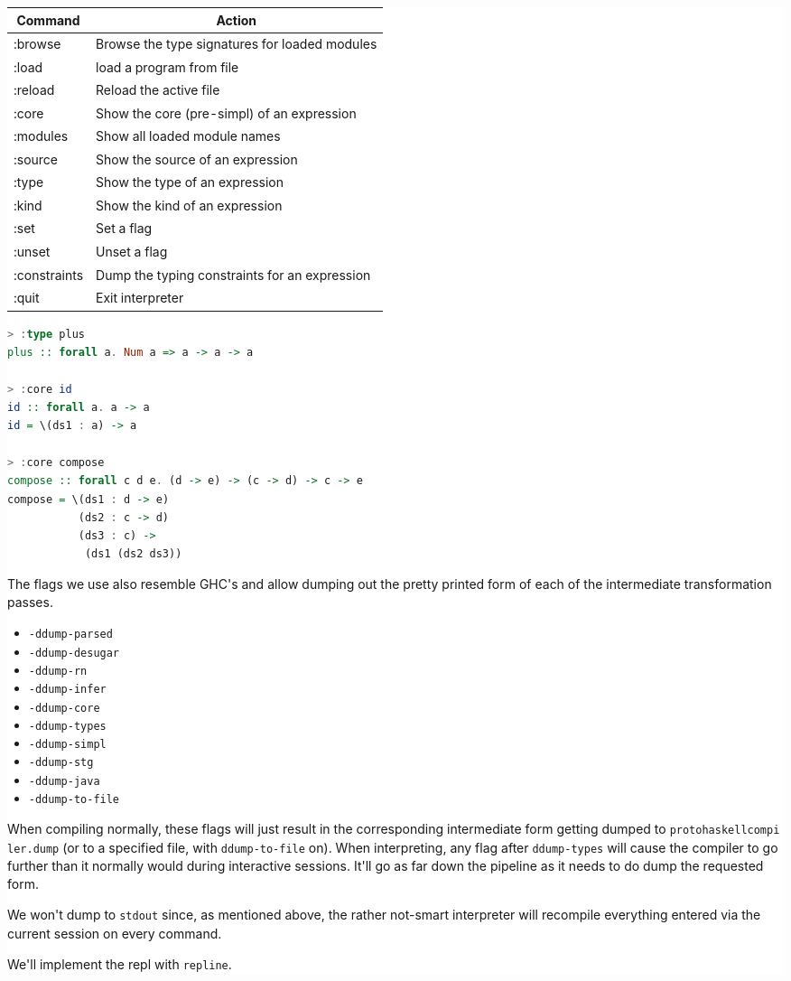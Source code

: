Command | Action
--- | ---
:browse | Browse the type signatures for loaded modules
:load <file> | load a program from file
:reload | Reload the active file
:core | Show the core (pre-simpl) of an expression
:modules | Show all loaded module names
:source | Show the source of an expression
:type | Show the type of an expression
:kind | Show the kind of an expression
:set <flag> | Set a flag
:unset <flag> | Unset a flag
:constraints | Dump the typing constraints for an expression
:quit | Exit interpreter

```Haskell
> :type plus
plus :: forall a. Num a => a -> a -> a

> :core id
id :: forall a. a -> a
id = \(ds1 : a) -> a

> :core compose
compose :: forall c d e. (d -> e) -> (c -> d) -> c -> e
compose = \(ds1 : d -> e)
           (ds2 : c -> d)
           (ds3 : c) ->
            (ds1 (ds2 ds3))
```
The flags we use also resemble GHC's and allow dumping out the pretty printed form of each of the intermediate transformation passes. 

-   `-ddump-parsed`
-   `-ddump-desugar`
-   `-ddump-rn`
-   `-ddump-infer`
-   `-ddump-core`
-   `-ddump-types`
-   `-ddump-simpl`
-   `-ddump-stg`
-   `-ddump-java`
-   `-ddump-to-file`

When compiling normally, these flags will just result in the corresponding intermediate form getting dumped to `protohaskellcompiler.dump` (or to a specified file, with `ddump-to-file` on). When interpreting, any flag after `ddump-types` will cause the compiler to go further than it normally would during interactive sessions. It'll go as far down the pipeline as it needs to do dump the requested form.

We won't dump to `stdout` since, as mentioned above, the rather not-smart interpreter will recompile everything entered via the current session on every command.

We'll implement the repl with `repline`.
